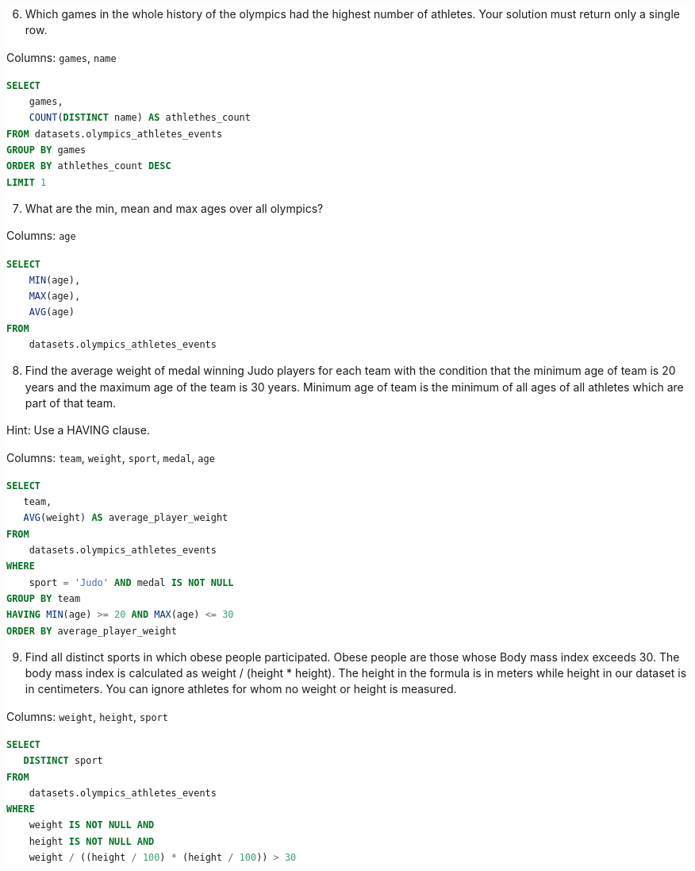 6. Which games in the whole history of the olympics had the highest number of athletes. Your solution must return only a single row.

Columns: `games`, `name`

```sql
SELECT
    games,
    COUNT(DISTINCT name) AS athlethes_count
FROM datasets.olympics_athletes_events
GROUP BY games
ORDER BY athlethes_count DESC
LIMIT 1
```

7. What are the min, mean and max ages over all olympics?

Columns: `age`

```sql
SELECT
    MIN(age),
    MAX(age),
    AVG(age)
FROM 
    datasets.olympics_athletes_events
```

8. Find the average weight of medal winning Judo players for each team with the condition that the minimum age of team is 20 years and the maximum age of the team is 30 years. Minimum age of team is the minimum of all ages of all athletes which are part of that team.

Hint: Use a HAVING clause.

Columns: `team`, `weight`, `sport`, `medal`, `age`

```sql
SELECT
   team,
   AVG(weight) AS average_player_weight
FROM 
    datasets.olympics_athletes_events
WHERE 
    sport = 'Judo' AND medal IS NOT NULL
GROUP BY team
HAVING MIN(age) >= 20 AND MAX(age) <= 30
ORDER BY average_player_weight
```

9. Find all distinct sports in which obese people participated. Obese people are those whose Body mass index exceeds 30. The body mass index is calculated as weight / (height * height). The height in the formula is in meters while height in our dataset is in centimeters. You can ignore athletes for whom no weight or height is measured.

Columns: `weight`, `height`, `sport`

```sql
SELECT
   DISTINCT sport
FROM 
    datasets.olympics_athletes_events
WHERE 
    weight IS NOT NULL AND 
    height IS NOT NULL AND 
    weight / ((height / 100) * (height / 100)) > 30
```
